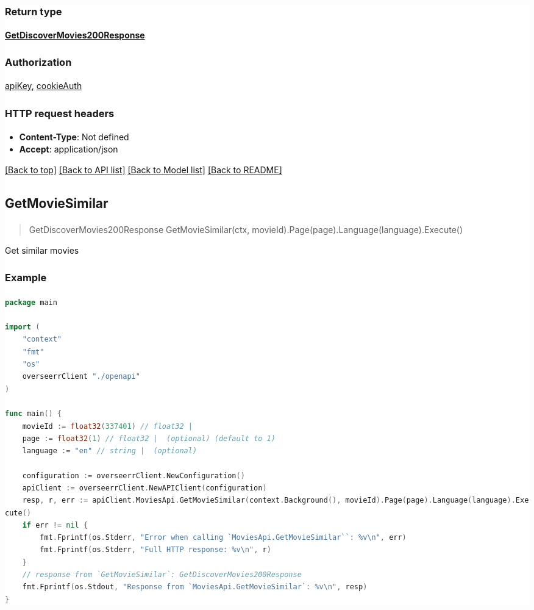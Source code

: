 ### Return type

[**GetDiscoverMovies200Response**](GetDiscoverMovies200Response.md)

### Authorization

[apiKey](../README.md#apiKey), [cookieAuth](../README.md#cookieAuth)

### HTTP request headers

- **Content-Type**: Not defined
- **Accept**: application/json

[[Back to top]](#) [[Back to API list]](../README.md#documentation-for-api-endpoints)
[[Back to Model list]](../README.md#documentation-for-models)
[[Back to README]](../README.md)


## GetMovieSimilar

> GetDiscoverMovies200Response GetMovieSimilar(ctx, movieId).Page(page).Language(language).Execute()

Get similar movies



### Example

```go
package main

import (
    "context"
    "fmt"
    "os"
    overseerrClient "./openapi"
)

func main() {
    movieId := float32(337401) // float32 | 
    page := float32(1) // float32 |  (optional) (default to 1)
    language := "en" // string |  (optional)

    configuration := overseerrClient.NewConfiguration()
    apiClient := overseerrClient.NewAPIClient(configuration)
    resp, r, err := apiClient.MoviesApi.GetMovieSimilar(context.Background(), movieId).Page(page).Language(language).Execute()
    if err != nil {
        fmt.Fprintf(os.Stderr, "Error when calling `MoviesApi.GetMovieSimilar``: %v\n", err)
        fmt.Fprintf(os.Stderr, "Full HTTP response: %v\n", r)
    }
    // response from `GetMovieSimilar`: GetDiscoverMovies200Response
    fmt.Fprintf(os.Stdout, "Response from `MoviesApi.GetMovieSimilar`: %v\n", resp)
}
```
